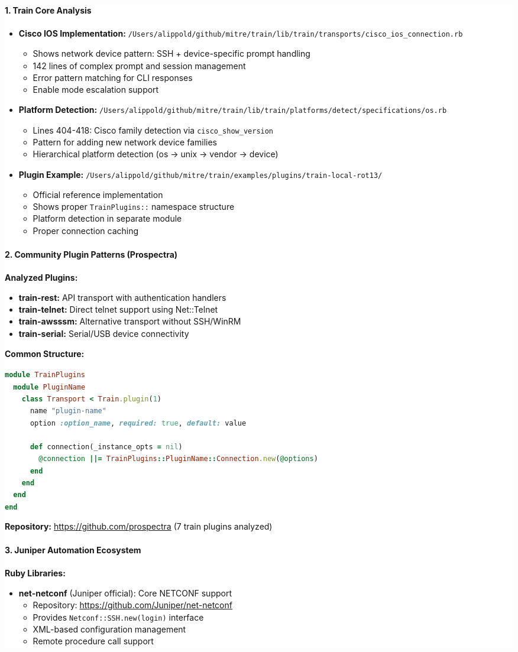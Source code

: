 #### 1. Train Core Analysis
- **Cisco IOS Implementation:** `/Users/alippold/github/mitre/train/lib/train/transports/cisco_ios_connection.rb`
  - Shows network device pattern: SSH + device-specific prompt handling
  - 142 lines of complex prompt and session management
  - Error pattern matching for CLI responses
  - Enable mode escalation support

- **Platform Detection:** `/Users/alippold/github/mitre/train/lib/train/platforms/detect/specifications/os.rb`
  - Lines 404-418: Cisco family detection via `cisco_show_version`
  - Pattern for adding new network device families
  - Hierarchical platform detection (os → unix → vendor → device)

- **Plugin Example:** `/Users/alippold/github/mitre/train/examples/plugins/train-local-rot13/`
  - Official reference implementation
  - Shows proper `TrainPlugins::` namespace structure
  - Platform detection in separate module
  - Proper connection caching

#### 2. Community Plugin Patterns (Prospectra)
**Analyzed Plugins:**
- **train-rest:** API transport with authentication handlers
- **train-telnet:** Direct telnet support using Net::Telnet
- **train-awsssm:** Alternative transport without SSH/WinRM
- **train-serial:** Serial/USB device connectivity

**Common Structure:**
```ruby
module TrainPlugins
  module PluginName
    class Transport < Train.plugin(1)
      name "plugin-name"
      option :option_name, required: true, default: value
      
      def connection(_instance_opts = nil)
        @connection ||= TrainPlugins::PluginName::Connection.new(@options)
      end
    end
  end
end
```

**Repository:** https://github.com/prospectra (7 train plugins analyzed)

#### 3. Juniper Automation Ecosystem

**Ruby Libraries:**
- **net-netconf** (Juniper official): Core NETCONF support
  - Repository: https://github.com/Juniper/net-netconf
  - Provides `Netconf::SSH.new(login)` interface
  - XML-based configuration management
  - Remote procedure call support
